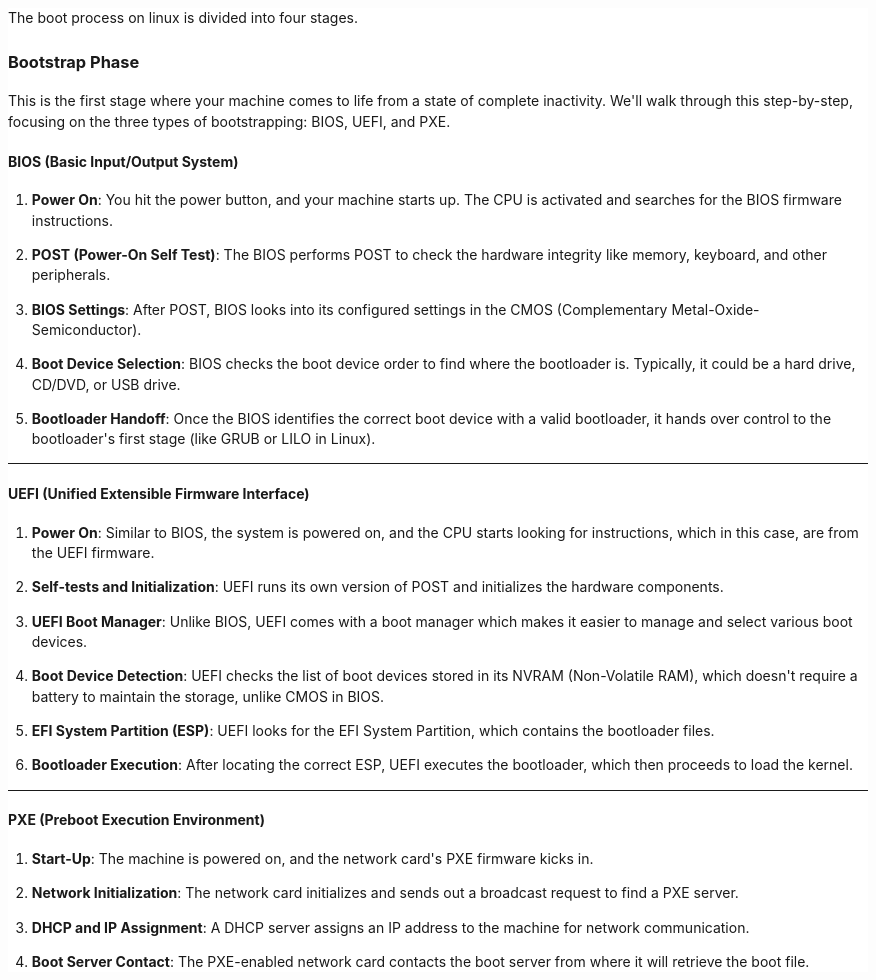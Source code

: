The boot process on linux is divided into four stages.

### **Bootstrap Phase**

This is the first stage where your machine comes to life from a state of complete inactivity. We'll walk through this step-by-step, focusing on the three types of bootstrapping: BIOS, UEFI, and PXE.

#### BIOS (Basic Input/Output System)

1. **Power On**: You hit the power button, and your machine starts up. The CPU is activated and searches for the BIOS firmware instructions.

2. **POST (Power-On Self Test)**: The BIOS performs POST to check the hardware integrity like memory, keyboard, and other peripherals.

3. **BIOS Settings**: After POST, BIOS looks into its configured settings in the CMOS (Complementary Metal-Oxide-Semiconductor).

4. **Boot Device Selection**: BIOS checks the boot device order to find where the bootloader is. Typically, it could be a hard drive, CD/DVD, or USB drive.

5. **Bootloader Handoff**: Once the BIOS identifies the correct boot device with a valid bootloader, it hands over control to the bootloader's first stage (like GRUB or LILO in Linux).

---

#### UEFI (Unified Extensible Firmware Interface)

1. **Power On**: Similar to BIOS, the system is powered on, and the CPU starts looking for instructions, which in this case, are from the UEFI firmware.

2. **Self-tests and Initialization**: UEFI runs its own version of POST and initializes the hardware components.

3. **UEFI Boot Manager**: Unlike BIOS, UEFI comes with a boot manager which makes it easier to manage and select various boot devices.

4. **Boot Device Detection**: UEFI checks the list of boot devices stored in its NVRAM (Non-Volatile RAM), which doesn't require a battery to maintain the storage, unlike CMOS in BIOS.

5. **EFI System Partition (ESP)**: UEFI looks for the EFI System Partition, which contains the bootloader files.

6. **Bootloader Execution**: After locating the correct ESP, UEFI executes the bootloader, which then proceeds to load the kernel.

---

#### PXE (Preboot Execution Environment)

1. **Start-Up**: The machine is powered on, and the network card's PXE firmware kicks in.

2. **Network Initialization**: The network card initializes and sends out a broadcast request to find a PXE server.

3. **DHCP and IP Assignment**: A DHCP server assigns an IP address to the machine for network communication.

4. **Boot Server Contact**: The PXE-enabled network card contacts the boot server from where it will retrieve the boot file.
